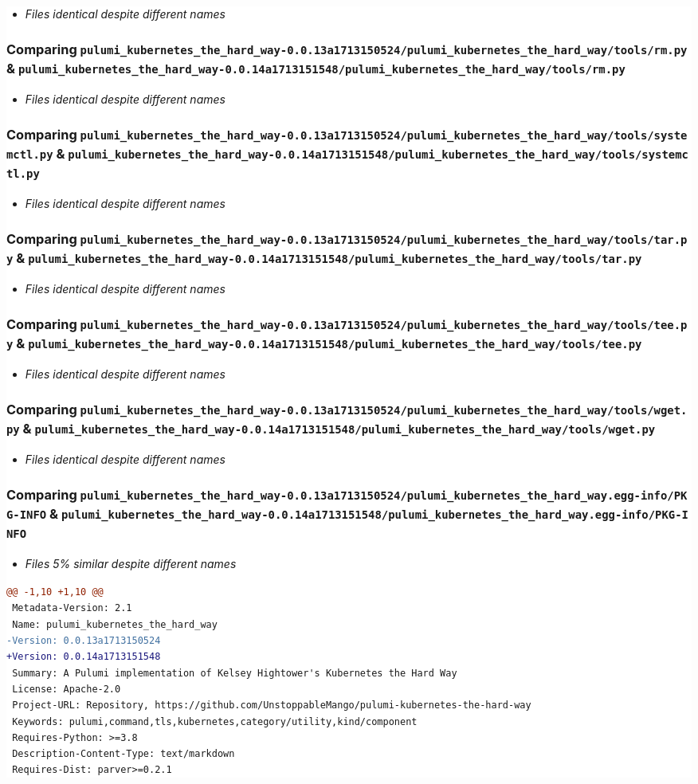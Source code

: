  * *Files identical despite different names*

### Comparing `pulumi_kubernetes_the_hard_way-0.0.13a1713150524/pulumi_kubernetes_the_hard_way/tools/rm.py` & `pulumi_kubernetes_the_hard_way-0.0.14a1713151548/pulumi_kubernetes_the_hard_way/tools/rm.py`

 * *Files identical despite different names*

### Comparing `pulumi_kubernetes_the_hard_way-0.0.13a1713150524/pulumi_kubernetes_the_hard_way/tools/systemctl.py` & `pulumi_kubernetes_the_hard_way-0.0.14a1713151548/pulumi_kubernetes_the_hard_way/tools/systemctl.py`

 * *Files identical despite different names*

### Comparing `pulumi_kubernetes_the_hard_way-0.0.13a1713150524/pulumi_kubernetes_the_hard_way/tools/tar.py` & `pulumi_kubernetes_the_hard_way-0.0.14a1713151548/pulumi_kubernetes_the_hard_way/tools/tar.py`

 * *Files identical despite different names*

### Comparing `pulumi_kubernetes_the_hard_way-0.0.13a1713150524/pulumi_kubernetes_the_hard_way/tools/tee.py` & `pulumi_kubernetes_the_hard_way-0.0.14a1713151548/pulumi_kubernetes_the_hard_way/tools/tee.py`

 * *Files identical despite different names*

### Comparing `pulumi_kubernetes_the_hard_way-0.0.13a1713150524/pulumi_kubernetes_the_hard_way/tools/wget.py` & `pulumi_kubernetes_the_hard_way-0.0.14a1713151548/pulumi_kubernetes_the_hard_way/tools/wget.py`

 * *Files identical despite different names*

### Comparing `pulumi_kubernetes_the_hard_way-0.0.13a1713150524/pulumi_kubernetes_the_hard_way.egg-info/PKG-INFO` & `pulumi_kubernetes_the_hard_way-0.0.14a1713151548/pulumi_kubernetes_the_hard_way.egg-info/PKG-INFO`

 * *Files 5% similar despite different names*

```diff
@@ -1,10 +1,10 @@
 Metadata-Version: 2.1
 Name: pulumi_kubernetes_the_hard_way
-Version: 0.0.13a1713150524
+Version: 0.0.14a1713151548
 Summary: A Pulumi implementation of Kelsey Hightower's Kubernetes the Hard Way
 License: Apache-2.0
 Project-URL: Repository, https://github.com/UnstoppableMango/pulumi-kubernetes-the-hard-way
 Keywords: pulumi,command,tls,kubernetes,category/utility,kind/component
 Requires-Python: >=3.8
 Description-Content-Type: text/markdown
 Requires-Dist: parver>=0.2.1
```
